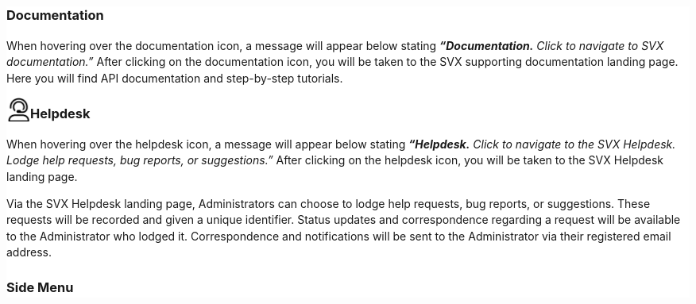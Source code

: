 </p>

### Documentation

When hovering over the documentation icon, a message will appear below stating _**“Documentation.** Click to navigate to SVX documentation.”_ After clicking on the documentation icon, you will be taken to the SVX supporting documentation landing page. Here you will find API documentation and step-by-step tutorials.

<p align="left">
<img align="left" src="/.gitbook/assets/Helpdesk.png" width="30">
</p>

### Helpdesk

When hovering over the helpdesk icon, a message will appear below stating _**“Helpdesk.** Click to navigate to the SVX Helpdesk. Lodge help requests, bug reports, or suggestions.”_ After clicking on the helpdesk icon, you will be taken to the SVX Helpdesk landing page.

Via the SVX Helpdesk landing page, Administrators can choose to lodge help requests, bug reports, or suggestions. These requests will be recorded and given a unique identifier. Status updates and correspondence regarding a request will be available to the Administrator who lodged it. Correspondence and notifications will be sent to the Administrator via their registered email address.

### Side Menu
